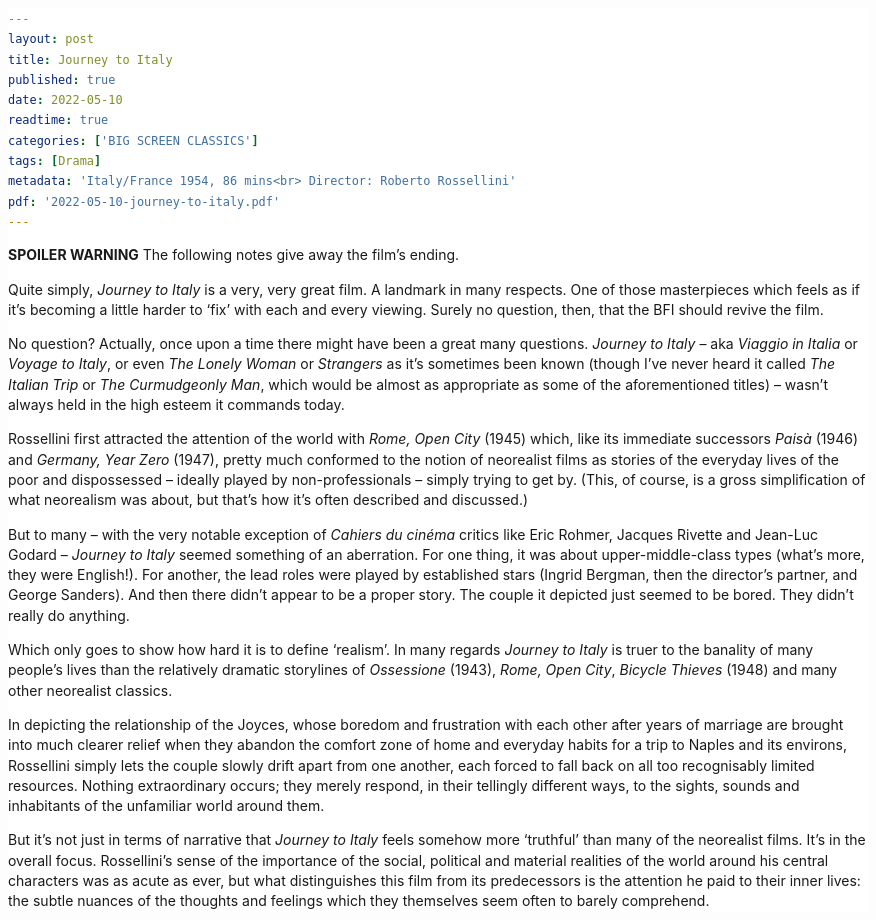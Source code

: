```yaml
---
layout: post
title: Journey to Italy
published: true
date: 2022-05-10
readtime: true
categories: ['BIG SCREEN CLASSICS']
tags: [Drama]
metadata: 'Italy/France 1954, 86 mins<br> Director: Roberto Rossellini'
pdf: '2022-05-10-journey-to-italy.pdf'
---
```


**SPOILER WARNING** The following notes give away the film’s ending.

Quite simply, _Journey to Italy_ is a very, very great film. A landmark in many respects. One of those masterpieces which feels as if it’s becoming a little harder to ‘fix’ with each and every viewing. Surely no question, then, that the BFI should revive the film.

No question? Actually, once upon a time there might have been a great many questions. _Journey to Italy_ – aka _Viaggio in Italia_ or _Voyage to Italy_, or even _The Lonely Woman_ or _Strangers_ as it’s sometimes been known (though I’ve never heard it called _The Italian Trip_ or _The Curmudgeonly Man_, which would be almost as appropriate as some of the aforementioned titles) – wasn’t always held in the high esteem it commands today.

Rossellini first attracted the attention of the world with _Rome, Open City_ (1945) which, like its immediate successors _Paisà_ (1946) and _Germany, Year Zero_ (1947), pretty much conformed to the notion of neorealist films as stories of the everyday lives of the poor and dispossessed – ideally played by non-professionals – simply trying to get by. (This, of course, is a gross simplification of what neorealism was about, but that’s how it’s often described and discussed.)

But to many – with the very notable exception of _Cahiers du cinéma_ critics like Eric Rohmer, Jacques Rivette and Jean-Luc Godard – _Journey to Italy_ seemed something of an aberration. For one thing, it was about upper-middle-class types (what’s more, they were English!). For another, the lead roles were played by established stars (Ingrid Bergman, then the director’s partner, and George Sanders). And then there didn’t appear to be a proper story. The couple it depicted just seemed to be bored. They didn’t really do anything.

Which only goes to show how hard it is to define ‘realism’. In many regards _Journey to Italy_ is truer to the banality of many people’s lives than the relatively dramatic storylines of _Ossessione_ (1943), _Rome, Open City_, _Bicycle Thieves_ (1948) and many other neorealist classics.

In depicting the relationship of the Joyces, whose boredom and frustration with each other after years of marriage are brought into much clearer relief when they abandon the comfort zone of home and everyday habits for a trip to Naples and its environs, Rossellini simply lets the couple slowly drift apart from one another, each forced to fall back on all too recognisably limited resources. Nothing extraordinary occurs; they merely respond, in their tellingly different ways, to the sights, sounds and inhabitants of the unfamiliar world around them.

But it’s not just in terms of narrative that _Journey to Italy_ feels somehow more ‘truthful’ than many of the neorealist films. It’s in the overall focus. Rossellini’s sense of the importance of the social, political and material realities of the world around his central characters was as acute as ever, but what distinguishes this film from its predecessors is the attention he paid to their inner lives: the subtle nuances of the thoughts and feelings which they themselves seem often to barely comprehend.
